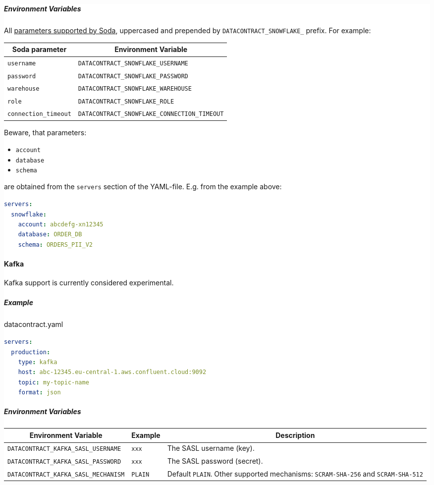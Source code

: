##### Environment Variables
All [parameters supported by Soda](https://docs.soda.io/soda/connect-snowflake.html), uppercased and prepended by `DATACONTRACT_SNOWFLAKE_` prefix.
For example:

| Soda parameter       | Environment Variable                        |
|----------------------|---------------------------------------------|
| `username`           | `DATACONTRACT_SNOWFLAKE_USERNAME`           |
| `password`           | `DATACONTRACT_SNOWFLAKE_PASSWORD`           |
| `warehouse`          | `DATACONTRACT_SNOWFLAKE_WAREHOUSE`          |
| `role`               | `DATACONTRACT_SNOWFLAKE_ROLE`               |
| `connection_timeout` | `DATACONTRACT_SNOWFLAKE_CONNECTION_TIMEOUT` |

Beware, that parameters:
* `account`
* `database`
* `schema`

are obtained from the `servers` section of the YAML-file.
E.g. from the example above:
```yaml
servers:
  snowflake:
    account: abcdefg-xn12345
    database: ORDER_DB
    schema: ORDERS_PII_V2
```


#### Kafka

Kafka support is currently considered experimental.

##### Example

datacontract.yaml
```yaml
servers:
  production:
    type: kafka
    host: abc-12345.eu-central-1.aws.confluent.cloud:9092
    topic: my-topic-name
    format: json
```

##### Environment Variables

| Environment Variable                | Example | Description                                                                      |
|-------------------------------------|---------|----------------------------------------------------------------------------------|
| `DATACONTRACT_KAFKA_SASL_USERNAME`  | `xxx`   | The SASL username (key).                                                         |
| `DATACONTRACT_KAFKA_SASL_PASSWORD`  | `xxx`   | The SASL password (secret).                                                      |
| `DATACONTRACT_KAFKA_SASL_MECHANISM` | `PLAIN` | Default `PLAIN`. Other supported mechanisms: `SCRAM-SHA-256` and `SCRAM-SHA-512` |
